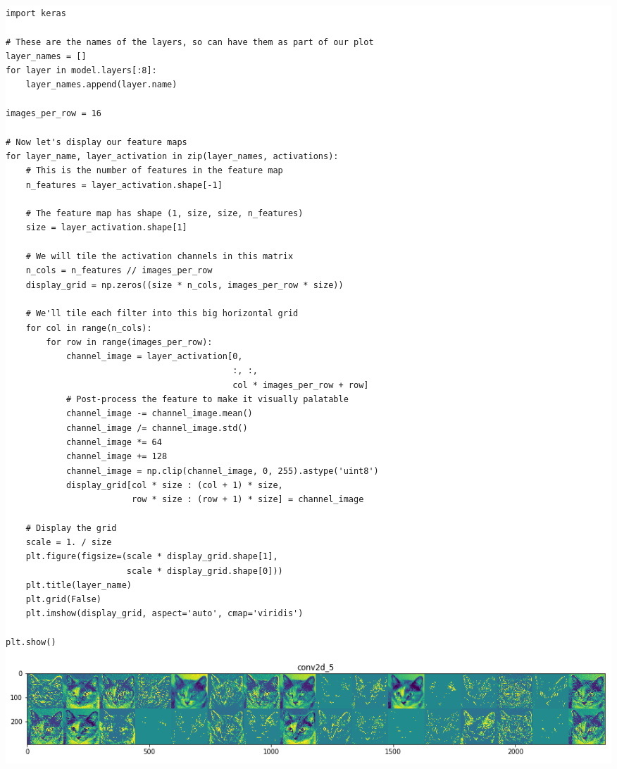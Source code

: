```
import keras

# These are the names of the layers, so can have them as part of our plot
layer_names = []
for layer in model.layers[:8]:
    layer_names.append(layer.name)

images_per_row = 16

# Now let's display our feature maps
for layer_name, layer_activation in zip(layer_names, activations):
    # This is the number of features in the feature map
    n_features = layer_activation.shape[-1]

    # The feature map has shape (1, size, size, n_features)
    size = layer_activation.shape[1]

    # We will tile the activation channels in this matrix
    n_cols = n_features // images_per_row
    display_grid = np.zeros((size * n_cols, images_per_row * size))

    # We'll tile each filter into this big horizontal grid
    for col in range(n_cols):
        for row in range(images_per_row):
            channel_image = layer_activation[0,
                                             :, :,
                                             col * images_per_row + row]
            # Post-process the feature to make it visually palatable
            channel_image -= channel_image.mean()
            channel_image /= channel_image.std()
            channel_image *= 64
            channel_image += 128
            channel_image = np.clip(channel_image, 0, 255).astype('uint8')
            display_grid[col * size : (col + 1) * size,
                         row * size : (row + 1) * size] = channel_image

    # Display the grid
    scale = 1. / size
    plt.figure(figsize=(scale * display_grid.shape[1],
                        scale * display_grid.shape[0]))
    plt.title(layer_name)
    plt.grid(False)
    plt.imshow(display_grid, aspect='auto', cmap='viridis')
    
plt.show()
```
![conv2d_5.png](/Keras_notes/pics/conv2d_5.png)
